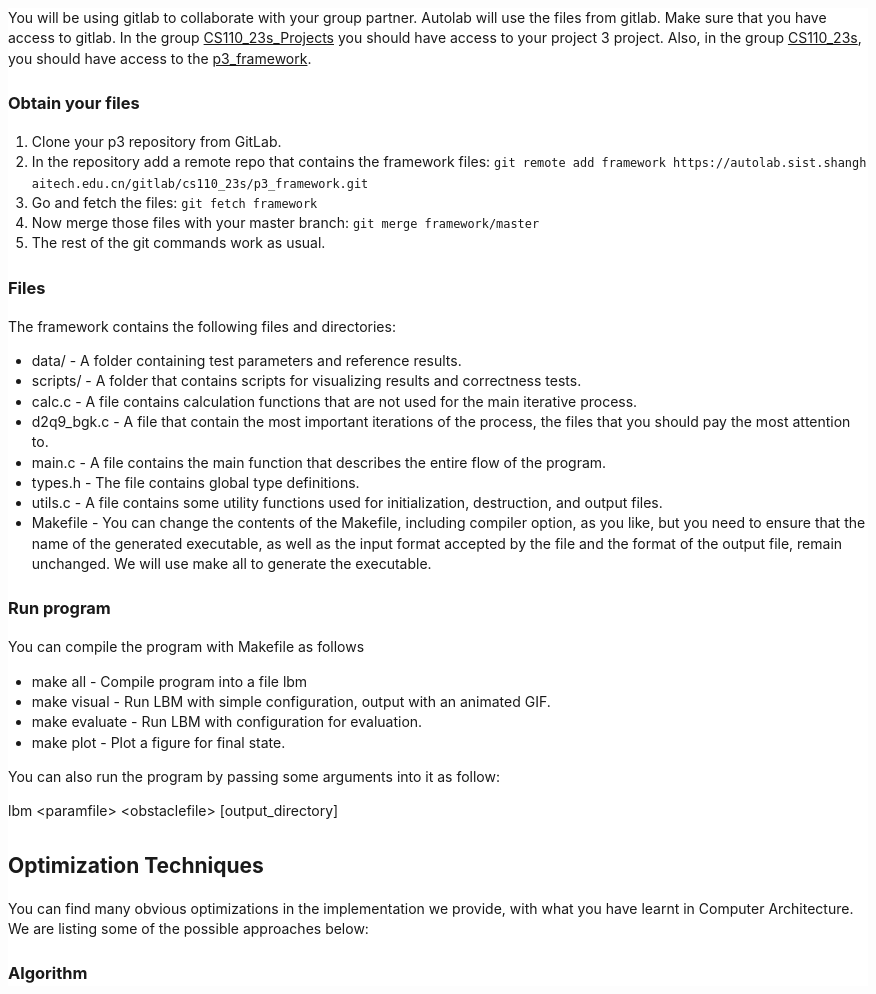 You will be using gitlab to collaborate with your group partner. Autolab will use the files from gitlab. Make sure that you have access to gitlab. In the group [CS110\_23s\_Projects](https://autolab.sist.shanghaitech.edu.cn/gitlab/cs110_23s_projects) you should have access to your project 3 project. Also, in the group [CS110\_23s](https://autolab.sist.shanghaitech.edu.cn/gitlab/cs110_23s), you should have access to the [p3\_framework](https://autolab.sist.shanghaitech.edu.cn/gitlab/cs110_23s/p3_framework).

### Obtain your files

1.  Clone your p3 repository from GitLab.
2.  In the repository add a remote repo that contains the framework files: `git remote add framework https://autolab.sist.shanghaitech.edu.cn/gitlab/cs110_23s/p3_framework.git`
3.  Go and fetch the files: `git fetch framework`
4.  Now merge those files with your master branch: `git merge framework/master`
5.  The rest of the git commands work as usual.

### Files

The framework contains the following files and directories:

*   data/ \- A folder containing test parameters and reference results.
*   scripts/ \- A folder that contains scripts for visualizing results and correctness tests.
*   calc.c - A file contains calculation functions that are not used for the main iterative process.
*   d2q9\_bgk.c - A file that contain the most important iterations of the process, the files that you should pay the most attention to.
*   main.c - A file contains the main function that describes the entire flow of the program.
*   types.h - The file contains global type definitions.
*   utils.c - A file contains some utility functions used for initialization, destruction, and output files.
*   Makefile - You can change the contents of the Makefile, including compiler option, as you like, but you need to ensure that the name of the generated executable, as well as the input format accepted by the file and the format of the output file, remain unchanged. We will use make all to generate the executable.

### Run program

You can compile the program with Makefile as follows

*   make all - Compile program into a file lbm
*   make visual - Run LBM with simple configuration, output with an animated GIF.
*   make evaluate - Run LBM with configuration for evaluation.
*   make plot - Plot a figure for final state.

You can also run the program by passing some arguments into it as follow:

lbm \<paramfile> \<obstaclefile> \[output\_directory\]

Optimization Techniques
-----------------------

You can find many obvious optimizations in the implementation we provide, with what you have learnt in Computer Architecture. We are listing some of the possible approaches below:

### Algorithm
